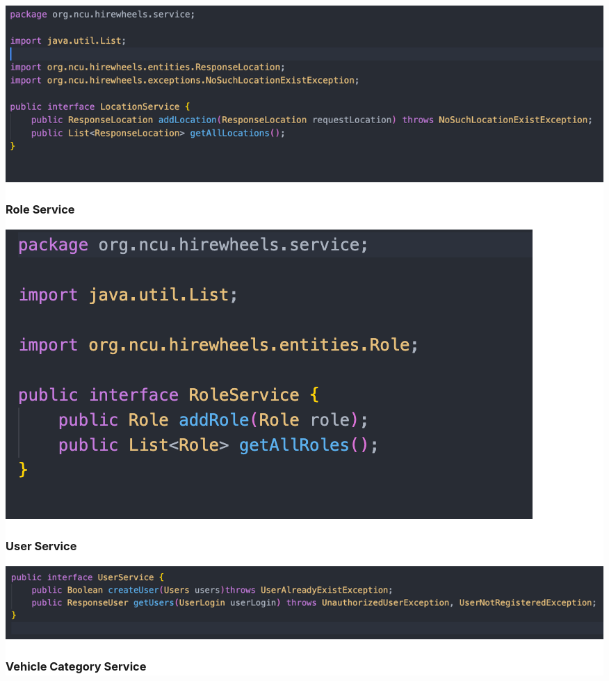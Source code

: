 ![image](/outputs/Screenshot%202022-10-29%20at%202.14.07%20PM.png)
### Role Service 

![image](/outputs/Screenshot%202022-10-29%20at%202.14.20%20PM.png)
### User Service 

![image](/outputs/Screenshot%202022-10-29%20at%207.31.40%20PM.png)
### Vehicle Category Service 
